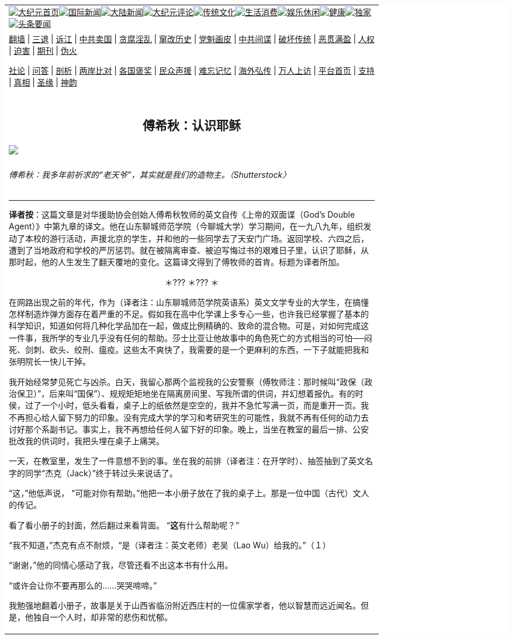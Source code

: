 <a name="1" id="1" target="_blank"></a><span id="1"></span>
<table align=center border="0"><tr><td colspan="2" VALIGN=TOP><a href="https://github.com/1992513/djy/blob/master/gb/nf1351518.md#1"><img src="https://raw.githubusercontent.com/1992513/www/master/t/djy/1.jpg" title="大纪元首页" alt="大纪元首页"></a><a href="https://github.com/1992513/djy/blob/master/gb/n24hr.md#1"><img src="https://raw.githubusercontent.com/1992513/www/master/t/djy/3.jpg" title="国际新闻" alt="国际新闻"></a><a href="https://github.com/1992513/djy/blob/master/gb/nsc413.md#1"><img src="https://raw.githubusercontent.com/1992513/www/master/t/djy/4.jpg" title="大陆新闻" alt="大陆新闻"></a><a href="https://github.com/1992513/djy/blob/master/gb/news392.md#1"><img src="https://raw.githubusercontent.com/1992513/www/master/t/djy/5.jpg" title="大纪元评论" alt="大纪元评论"></a><a href="https://github.com/1992513/djy/blob/master/gb/news2007.md#1"><img src="https://raw.githubusercontent.com/1992513/www/master/t/djy/6.jpg" title="传统文化" alt="传统文化"></a><a href="https://github.com/1992513/djy/blob/master/gb/news2008.md#1"><img src="https://raw.githubusercontent.com/1992513/www/master/t/djy/7.jpg" title="生活消费" alt="生活消费"></a><a href="https://github.com/1992513/djy/blob/master/gb/ncyule.md#1"><img src="https://raw.githubusercontent.com/1992513/www/master/t/djy/8.jpg" title="娱乐休闲" alt="娱乐休闲"></a><a href="https://github.com/1992513/djy/blob/master/gb/nsc1002.md#1"><img src="https://raw.githubusercontent.com/1992513/www/master/t/djy/9.jpg" title="健康" alt="健康"></a><a href="https://github.com/1992513/djy/blob/master/gb/nf6092.md#1"><img src="https://raw.githubusercontent.com/1992513/www/master/t/djy/10a.jpg" title="独家" alt="独家"></a><a href="https://github.com/1992513/djy/blob/master/gb/nf4514.md#1"><img src="https://raw.githubusercontent.com/1992513/www/master/t/djy/12a.jpg" title="头条要闻" alt="头条要闻"></a></td></tr>
<tr><td colspan="2" VALIGN=TOP><a target="_blank" href="https://github.com/1992513/www/blob/master/README.md?zsrh#1">翻墙</a> | <a target="_blank" href="https://github.com/1992513/djy/blob/master/gb/nf5657.md#1">三退</a> | <a target="_blank" href="https://github.com/1992513/djy/blob/master/gb/nf6124.md#1">诉江</a> | <a target="_blank" href="https://github.com/1992513/djy/blob/master/gb/nf1176117.md#1">中共卖国</a> | <a target="_blank" href="https://github.com/1992513/djy/blob/master/gb/nf5773.md#1">贪腐淫乱</a> | <a target="_blank" href="https://github.com/1992513/djy/blob/master/gb/nf1176115.md#1">窜改历史</a> | <a target="_blank" href="https://github.com/1992513/djy/blob/master/gb/nf1176107.md#1">党魁画皮</a> | <a target="_blank" href="https://github.com/1992513/djy/blob/master/gb/nf1320400.md#1">中共间谍</a> | <a target="_blank" href="https://github.com/1992513/djy/blob/master/gb/nf1176114.md#1">破坏传统</a> | <a target="_blank" href="https://github.com/1992513/ntdtv/blob/master/gb/prog447_1.md#1">恶贯满盈</a> | <a target="_blank" href="https://github.com/1992513/djy/blob/master/gb/ncid278.md#1">人权</a> | <a target="_blank" href="https://github.com/1992513/djy/blob/master/gb/nf1176111.md#1">迫害</a> | <a target="_blank" href="https://gitlab.com/szzdlab/mh-qikan/blob/master/README.md#1">期刊</a> | <a target="_blank" href="https://github.com/1992513/djy/blob/master/gb/nf5562.md#1">伪火</a></p><p><a target="_blank" href="https://github.com/1992513/djy/blob/master/gb/9p.md#1">社论</a> | <a target="_blank" href="https://github.com/1992513/djy/blob/master/gb/nf4378.md#1">问答</a> | <a target="_blank" href="https://github.com/1992513/djy/blob/master/gb/nf5792.md#1">剖析</a> | <a target="_blank" href="https://github.com/1992513/djy/blob/master/gb/nf5735.md#1">两岸比对</a> | <a target="_blank" href="https://github.com/1992513/djy/blob/master/gb/nf6119.md#1">各国褒奖</a> | <a target="_blank" href="https://github.com/1992513/djy/blob/master/gb/nf6120.md#1">民众声援</a> | <a target="_blank" href="https://github.com/1992513/djy/blob/master/gb/nf1188594.md#1">难忘记忆</a> | <a target="_blank" href="https://github.com/1992513/djy/blob/master/gb/nf3180.md#1">海外弘传</a> | <a target="_blank" href="https://github.com/1992513/djy/blob/master/gb/nf5410.md#1">万人上访</a> | <a target="_blank" href="https://github.com/1992513/www/blob/master/README.md?zsrh#1">平台首页</a> | <a target="_blank" href="https://github.com/1992513/djy/blob/master/gb/nf4386.md#1">支持</a> | <a target="_blank" href="https://github.com/1992513/djy/blob/master/gb/nf4389.md#1">真相</a> | <a target="_blank" href="https://github.com/1992513/djy/blob/master/gb/nf5790.md#1">圣缘</a> | <a target="_blank" href="https://github.com/1992513/djy/blob/master/gb/nf4786.md#1">神韵</a></td></tr>
<tr><td VALIGN=TOP width="626"><h2 align=center>傅希秋：认识耶稣</h2>
<img width="600" src="https://i.epochtimes.com/assets/uploads/2024/08/id14321025-shutterstock_2197641765-600x400.jpg" />
<h6>傅希秋：我多年前祈求的“老天爷”，其实就是我们的造物主。（Shutterstock〉
</h6>
<hr>
<p><strong>译者按</strong>：这篇文章是对华援助协会创始人傅希秋牧师的英文自传《上帝的双面谍（God&#8217;s Double Agent）》中第九章的译文。他在山东聊城师范学院（今聊城大学）学习期间，在一九八九年，组织发动了本校的游行活动，声援北京的学生，并和他的一些同学去了天安门广场。返回学校、六四之后，遭到了当地政府和学校的严厉惩罚。就在被隔离审查、被迫写悔过书的艰难日子里，认识了耶稣，从那时起，他的人生发生了翻天覆地的变化。这篇译文得到了傅牧师的首肯。标题为译者所加。</p>
<p style="text-align: center;">＊??? ＊??? ＊</p>
<p>在网路出现之前的年代，作为（译者注：山东聊城师范学院英语系）英文文学专业的大学生，在搞懂怎样制造炸弹方面存在着严重的不足。假如我在高中化学课上多专心一些，也许我已经掌握了基本的科学知识，知道如何将几种化学品加在一起，做成比例精确的、致命的混合物。可是，对如何完成这一件事，我所学的专业几乎没有任何的帮助。莎士比亚让他故事中的角色死亡的方式相当的可怕──闷死、剑刺、砍头、绞刑、瘟疫。这些太不爽快了，我需要的是一个更麻利的东西，一下子就能把我和张明院长一快儿干掉。</p>
<p>我开始经常梦见死亡与凶杀。白天，我留心那两个监视我的公安警察（傅牧师注：那时候叫“政保（政治保卫）”，后来叫“国保”）、规规矩矩地坐在隔离房间里、写我所谓的供词，并幻想着报仇。有的时侯，过了一个小时，低头看看，桌子上的纸依然是空空的，我并不急忙写满一页，而是重开一页。我不再担心给人留下努力的印象。没有完成大学的学习和考研究生的可能性，我就不再有任何的动力去讨好那个系副书记。事实上，我不再想给任何人留下好的印象。晚上，当坐在教室的最后一排、公安批改我的供词时，我把头埋在桌子上痛哭。</p>
<p>一天，在教室里，发生了一件意想不到的事。坐在我的前排（译者注：在开学时）、抽签抽到了英文名字的同学“杰克（Jack）”终于转过头来说话了。</p>
<p>“这，”他低声说， “可能对你有帮助。”他把一本小册子放在了我的桌子上。那是一位中国（古代）文人的传记。</p>
<p>看了看小册子的封面，然后翻过来看背面。 “<strong>这</strong>有什么帮助呢？”</p>
<p>“我不知道，”杰克有点不耐烦，“是（译者注：英文老师）老吴（Lao Wu）给我的。”（１）</p>
<p>“谢谢，”他的同情心感动了我，尽管还看不出这本书有什么用。</p>
<p>“或许会让你不要再那么的……哭哭啼啼。”</p>
<p>我勉强地翻着小册子，故事是关于山西省临汾附近西庄村的一位儒家学者，他以智慧而远近闻名。但是，他独自一个人时，却非常的悲伤和忧郁。</p>